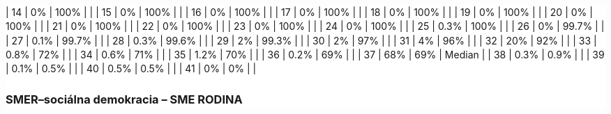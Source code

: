 | 14 | 0% | 100% |  |
| 15 | 0% | 100% |  |
| 16 | 0% | 100% |  |
| 17 | 0% | 100% |  |
| 18 | 0% | 100% |  |
| 19 | 0% | 100% |  |
| 20 | 0% | 100% |  |
| 21 | 0% | 100% |  |
| 22 | 0% | 100% |  |
| 23 | 0% | 100% |  |
| 24 | 0% | 100% |  |
| 25 | 0.3% | 100% |  |
| 26 | 0% | 99.7% |  |
| 27 | 0.1% | 99.7% |  |
| 28 | 0.3% | 99.6% |  |
| 29 | 2% | 99.3% |  |
| 30 | 2% | 97% |  |
| 31 | 4% | 96% |  |
| 32 | 20% | 92% |  |
| 33 | 0.8% | 72% |  |
| 34 | 0.6% | 71% |  |
| 35 | 1.2% | 70% |  |
| 36 | 0.2% | 69% |  |
| 37 | 68% | 69% | Median |
| 38 | 0.3% | 0.9% |  |
| 39 | 0.1% | 0.5% |  |
| 40 | 0.5% | 0.5% |  |
| 41 | 0% | 0% |  |

### SMER–sociálna demokracia – SME RODINA
